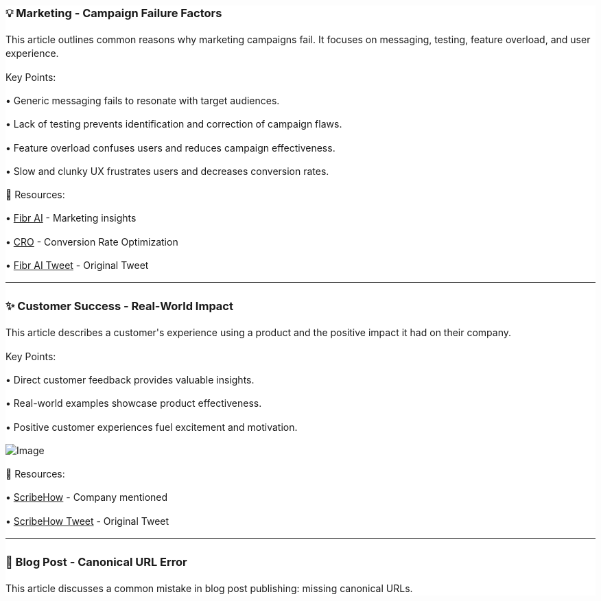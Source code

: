 ### 💡 Marketing - Campaign Failure Factors

This article outlines common reasons why marketing campaigns fail.  It focuses on messaging, testing, feature overload, and user experience.

Key Points:

• Generic messaging fails to resonate with target audiences.


• Lack of testing prevents identification and correction of campaign flaws.


• Feature overload confuses users and reduces campaign effectiveness.


• Slow and clunky UX frustrates users and decreases conversion rates.



🔗 Resources:

• [Fibr AI](https://x.com/fibr_ai) - Marketing insights


• [CRO](https://x.com/hashtag/CRO?src=hashtag_click) - Conversion Rate Optimization


• [Fibr AI Tweet](https://x.com/fibr_ai/status/1899465795799040076) - Original Tweet


---

### ✨ Customer Success - Real-World Impact

This article describes a customer's experience using a product and the positive impact it had on their company.

Key Points:

• Direct customer feedback provides valuable insights.


• Real-world examples showcase product effectiveness.


• Positive customer experiences fuel excitement and motivation.



![Image](https://pbs.twimg.com/media/GlxBxnjWkAE9m62.jpg)

🔗 Resources:

• [ScribeHow](https://x.com/ScribeHow) - Company mentioned


• [ScribeHow Tweet](https://x.com/ScribeHow/status/1899465486309490883) - Original Tweet



---

### 🤖 Blog Post - Canonical URL Error

This article discusses a common mistake in blog post publishing: missing canonical URLs.
